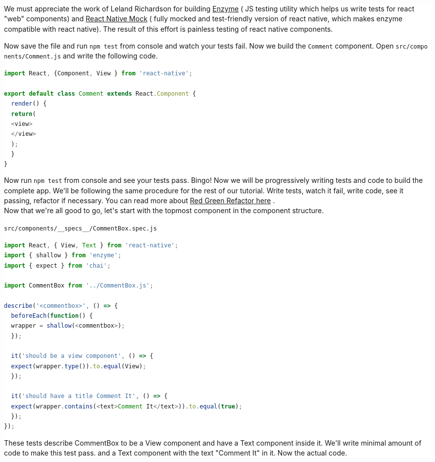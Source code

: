 We must appreciate the work of Leland Richardson for building [Enzyme][15] ( JS testing utility which helps us write tests for react "web" components) and [React Native Mock][6] ( fully mocked and test-friendly version of react native, which makes enzyme compatible with react native). The result of this effort is painless testing of react native components.

Now save the file and run `npm test` from console and watch your tests fail. Now we build the `Comment` component. Open `src/components/Comment.js` and write the following code.

```js
import React, {Component, View } from 'react-native';

export default class Comment extends React.Component {
  render() {
  return(
  <view>
  </view>
  );
  }
}
```

Now run `npm test` from console and see your tests pass. Bingo! Now we will be progressively writing tests and code to build the complete app. We'll be following the same procedure for the rest of our tutorial. Write tests, watch it fail, write code, see it passing, refactor if necessary. You can read more about [Red Green Refactor here][16] .  
Now that we're all good to go, let's start with the topmost component in the component structure.

`src/components/__specs__/CommentBox.spec.js`

```js
import React, { View, Text } from 'react-native';
import { shallow } from 'enzyme';
import { expect } from 'chai';

import CommentBox from '../CommentBox.js';

describe('<commentbox>', () => {
  beforeEach(function() {
  wrapper = shallow(<commentbox>);
  });

  it('should be a view component', () => {
  expect(wrapper.type()).to.equal(View);
  });

  it('should have a title Comment It', () => {
  expect(wrapper.contains(<text>Comment It</text>)).to.equal(true);
  });
});
```

These tests describe CommentBox to be a View component and have a Text component inside it. We'll write minimal amount of code to make this test pass. and a Text component with the text "Comment It" in it. Now the actual code.


  [CONTRIBUTING]: CONTRIBUTING.md
  [contributors]: https://github.com/multunus/$(REPO_NAME)/graphs/contributors
  [LICENSE]: /LICENSE
  [community]: http://www.multunus.com/community?utm_source=github
  [hire]: http://www.multunus.com/contact?utm_source=github
[1]: https://babeljs.io/
[2]: https://mochajs.org/
[3]: https://nodejs.org/en/
[4]: http://chaijs.com/
[5]: http://sinonjs.org/
[6]: https://github.com/lelandrichardson/react-native-mock
[7]: http://airbnb.io/enzyme/
[8]: https://github.com/multunus/react-native-boilerplate
[9]: https://github.com/auth0/nodejs-jwt-authentication-sample
[10]: https://facebook.github.io/react/
[11]: https://facebook.github.io/react/docs/tutorial.html
[12]: https://en.wikipedia.org/wiki/Test-driven_development
[13]: https://facebook.github.io/react-native/docs/asyncstorage.html
[14]: http://airbnb.io/enzyme/docs/api/shallow.html
[15]: https://github.com/airbnb/enzyme
[16]: http://www.jamesshore.com/Blog/Red-Green-Refactor.html
[17]: https://facebook.github.io/react-native/docs/listview.html
[18]: https://facebook.github.io/react/docs/reusable-components.html
[19]: http://airbnb.io/enzyme/docs/api/ShallowWrapper/simulate.html
[20]: https://github.com/multunus/React-Native-TDD-Tutorial
[21]: https://www.thoughtworks.com/continuous-integration
[22]: http://www.multunus.com/blog/2016/06/automated-environment-management-react-native-ios/